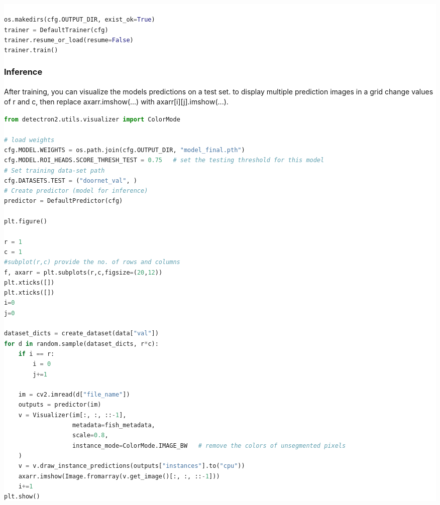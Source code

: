 ```python

os.makedirs(cfg.OUTPUT_DIR, exist_ok=True)
trainer = DefaultTrainer(cfg) 
trainer.resume_or_load(resume=False)
trainer.train()
```
### Inference
After training, you can visualize the models predictions on a test set. to display multiple prediction images in a grid change values of r and c, then replace axarr.imshow(...) with axarr[i][j].imshow(...).

```python
from detectron2.utils.visualizer import ColorMode

# load weights
cfg.MODEL.WEIGHTS = os.path.join(cfg.OUTPUT_DIR, "model_final.pth")
cfg.MODEL.ROI_HEADS.SCORE_THRESH_TEST = 0.75   # set the testing threshold for this model
# Set training data-set path
cfg.DATASETS.TEST = ("doornet_val", )
# Create predictor (model for inference)
predictor = DefaultPredictor(cfg)

plt.figure()

r = 1
c = 1
#subplot(r,c) provide the no. of rows and columns
f, axarr = plt.subplots(r,c,figsize=(20,12))
plt.xticks([])
plt.xticks([])
i=0
j=0

dataset_dicts = create_dataset(data["val"])
for d in random.sample(dataset_dicts, r*c):
    if i == r:
        i = 0
        j+=1
        
    im = cv2.imread(d["file_name"])
    outputs = predictor(im)
    v = Visualizer(im[:, :, ::-1],
                   metadata=fish_metadata, 
                   scale=0.8, 
                   instance_mode=ColorMode.IMAGE_BW   # remove the colors of unsegmented pixels
    )
    v = v.draw_instance_predictions(outputs["instances"].to("cpu"))
    axarr.imshow(Image.fromarray(v.get_image()[:, :, ::-1]))
    i+=1
plt.show()
```
